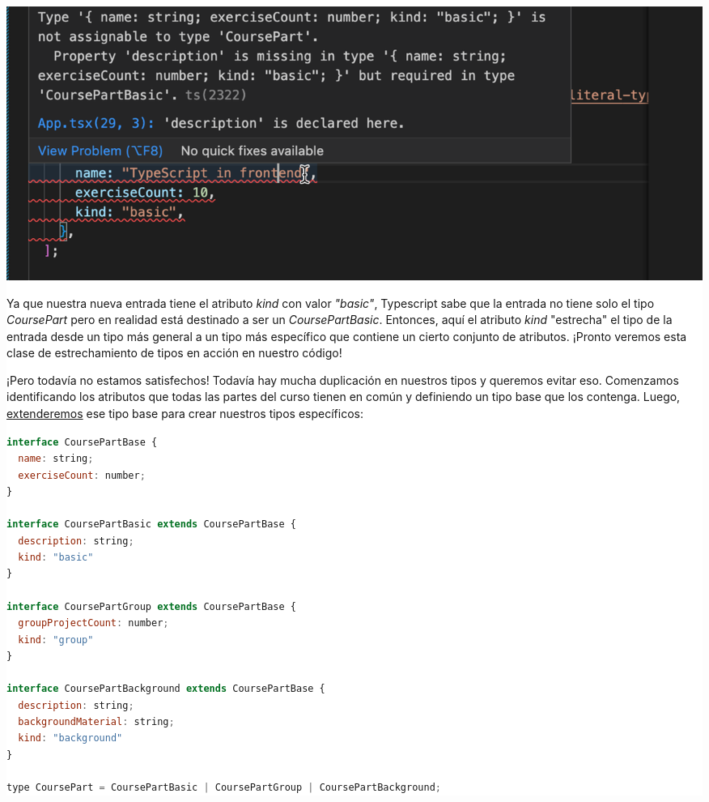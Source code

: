 ![vscode exerciseCount no es asignable a tipo CoursePart - falta la descripción](../../images/9/63new.png)

Ya que nuestra nueva entrada tiene el atributo *kind* con valor *"basic"*, Typescript sabe que la entrada no tiene solo el tipo *CoursePart* pero en realidad está destinado a ser un *CoursePartBasic*. Entonces, aquí el atributo *kind* "estrecha" el tipo de la entrada desde un tipo más general a un tipo más específico que contiene un cierto conjunto de atributos. ¡Pronto veremos esta clase de estrechamiento de tipos en acción en nuestro código!

¡Pero todavía no estamos satisfechos! Todavía hay mucha duplicación en nuestros tipos y queremos evitar eso. Comenzamos identificando los atributos que todas las partes del curso tienen en común y definiendo un tipo base que los contenga. Luego, [extenderemos](https://www.typescriptlang.org/docs/handbook/2/objects.html#extending-types) ese tipo base para crear nuestros tipos específicos:

```js
interface CoursePartBase {
  name: string;
  exerciseCount: number;
}

interface CoursePartBasic extends CoursePartBase {
  description: string;
  kind: "basic"
}

interface CoursePartGroup extends CoursePartBase {
  groupProjectCount: number;
  kind: "group"
}

interface CoursePartBackground extends CoursePartBase {
  description: string;
  backgroundMaterial: string;
  kind: "background"
}

type CoursePart = CoursePartBasic | CoursePartGroup | CoursePartBackground;
```
